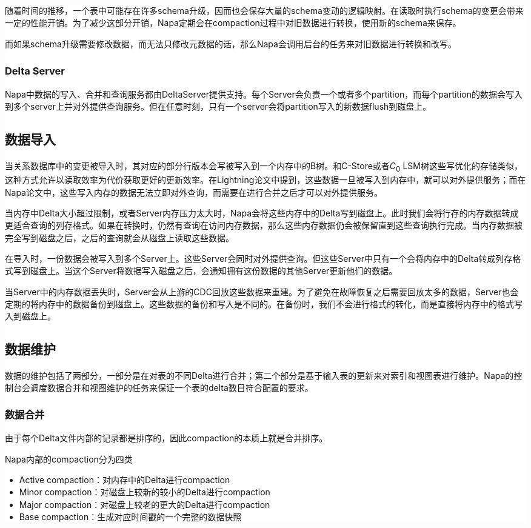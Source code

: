 

随着时间的推移，一个表中可能存在许多schema升级，因而也会保存大量的schema变动的逻辑映射。在读取时执行schema的变更会带来一定的性能开销。为了减少这部分开销，Napa定期会在compaction过程中对旧数据进行转换，使用新的schema来保存。



而如果schema升级需要修改数据，而无法只修改元数据的话，那么Napa会调用后台的任务来对旧数据进行转换和改写。



### Delta Server

Napa中数据的写入、合并和查询服务都由DeltaServer提供支持。每个Server会负责一个或者多个partition，而每个partition的数据会写入到多个server上并对外提供查询服务。但在任意时刻，只有一个server会将partition写入的新数据flush到磁盘上。



## 数据导入



当关系数据库中的变更被导入时，其对应的部分行版本会写被写入到一个内存中的B树。和C-Store或者$C_0$ LSM树这些写优化的存储类似，这种方式允许以读取效率为代价获取更好的更新效率。在Lightning论文中提到，这些数据一旦被写入到内存中，就可以对外提供服务；而在Napa论文中，这些写入内存的数据无法立即对外查询，而需要在进行合并之后才可以对外提供服务。



当内存中Delta大小超过限制，或者Server内存压力太大时，Napa会将这些内存中的Delta写到磁盘上。此时我们会将行存的内存数据转成更适合查询的列存格式。如果在转换时，仍然有查询在访问内存数据，那么这些内存数据仍会被保留直到这些查询执行完成。当内存数据被完全写到磁盘之后，之后的查询就会从磁盘上读取这些数据。



在导入时，一份数据会被写入到多个Server上。这些Server会同时对外提供查询。但这些Server中只有一个会将内存中的Delta转成列存格式写到磁盘上。当这个Server将数据写入磁盘之后，会通知拥有这份数据的其他Server更新他们的数据。



当Server中的内存数据丢失时，Server会从上游的CDC回放这些数据来重建。为了避免在故障恢复之后需要回放太多的数据，Server也会定期的将内存中的数据备份到磁盘上。这些数据的备份和写入是不同的。在备份时，我们不会进行格式的转化，而是直接将内存中的格式写入到磁盘上。



## 数据维护



数据的维护包括了两部分，一部分是在对表的不同Delta进行合并；第二个部分是基于输入表的更新来对索引和视图表进行维护。Napa的控制台会调度数据合并和视图维护的任务来保证一个表的delta数目符合配置的要求。



### 数据合并



由于每个Delta文件内部的记录都是排序的，因此compaction的本质上就是合并排序。



Napa内部的compaction分为四类

* Active compaction：对内存中的Delta进行compaction
* Minor compaction：对磁盘上较新的较小的Delta进行compaction
* Major compaction：对磁盘上较老的更大的Delta进行compaction
* Base compaction：生成对应时间戳的一个完整的数据快照
